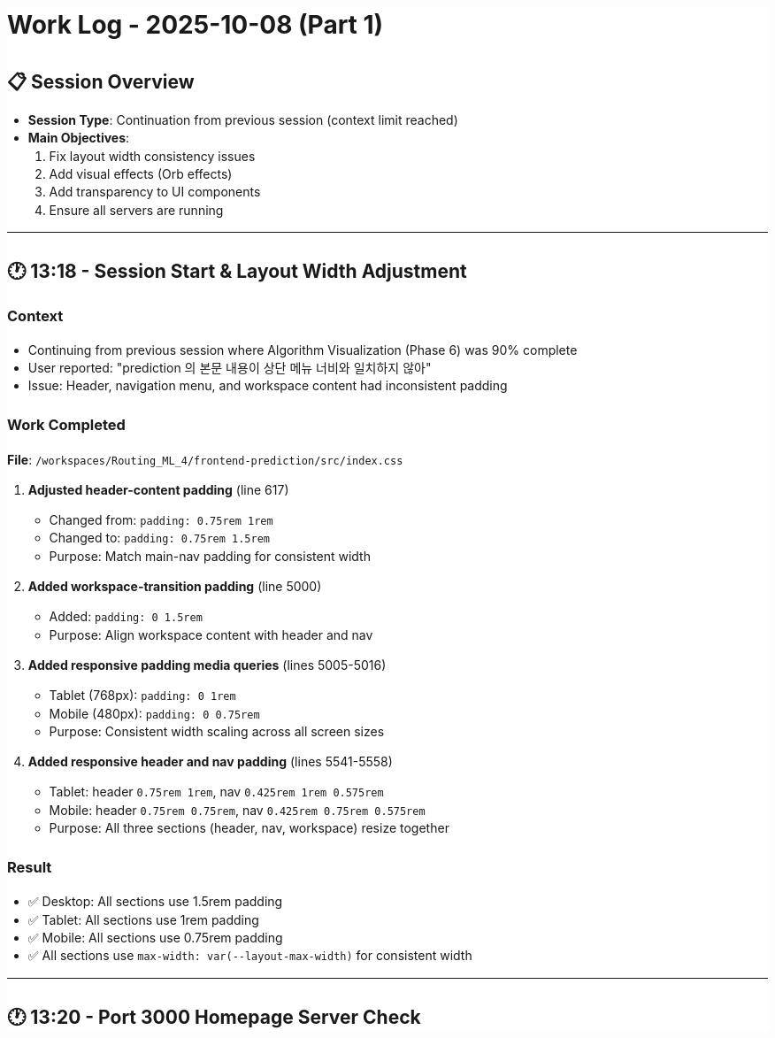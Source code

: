 # Work Log - 2025-10-08 (Part 1)

## 📋 Session Overview
- **Session Type**: Continuation from previous session (context limit reached)
- **Main Objectives**:
  1. Fix layout width consistency issues
  2. Add visual effects (Orb effects)
  3. Add transparency to UI components
  4. Ensure all servers are running

---

## 🕐 13:18 - Session Start & Layout Width Adjustment

### Context
- Continuing from previous session where Algorithm Visualization (Phase 6) was 90% complete
- User reported: "prediction 의 본문 내용이 상단 메뉴 너비와 일치하지 않아"
- Issue: Header, navigation menu, and workspace content had inconsistent padding

### Work Completed
**File**: `/workspaces/Routing_ML_4/frontend-prediction/src/index.css`

1. **Adjusted header-content padding** (line 617)
   - Changed from: `padding: 0.75rem 1rem`
   - Changed to: `padding: 0.75rem 1.5rem`
   - Purpose: Match main-nav padding for consistent width

2. **Added workspace-transition padding** (line 5000)
   - Added: `padding: 0 1.5rem`
   - Purpose: Align workspace content with header and nav

3. **Added responsive padding media queries** (lines 5005-5016)
   - Tablet (768px): `padding: 0 1rem`
   - Mobile (480px): `padding: 0 0.75rem`
   - Purpose: Consistent width scaling across all screen sizes

4. **Added responsive header and nav padding** (lines 5541-5558)
   - Tablet: header `0.75rem 1rem`, nav `0.425rem 1rem 0.575rem`
   - Mobile: header `0.75rem 0.75rem`, nav `0.425rem 0.75rem 0.575rem`
   - Purpose: All three sections (header, nav, workspace) resize together

### Result
- ✅ Desktop: All sections use 1.5rem padding
- ✅ Tablet: All sections use 1rem padding
- ✅ Mobile: All sections use 0.75rem padding
- ✅ All sections use `max-width: var(--layout-max-width)` for consistent width

---

## 🕐 13:20 - Port 3000 Homepage Server Check
